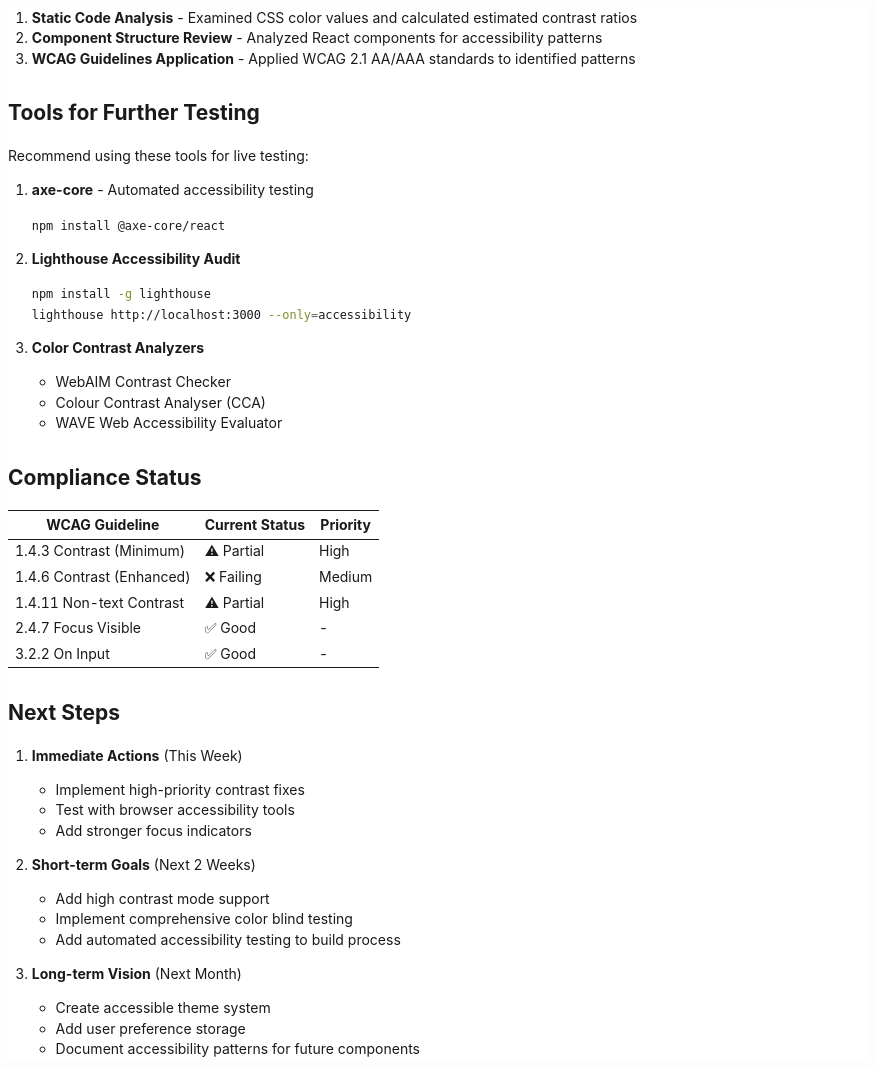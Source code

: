 1. **Static Code Analysis** - Examined CSS color values and calculated estimated contrast ratios
2. **Component Structure Review** - Analyzed React components for accessibility patterns
3. **WCAG Guidelines Application** - Applied WCAG 2.1 AA/AAA standards to identified patterns

## Tools for Further Testing

Recommend using these tools for live testing:

1. **axe-core** - Automated accessibility testing
   ```bash
   npm install @axe-core/react
   ```

2. **Lighthouse Accessibility Audit**
   ```bash
   npm install -g lighthouse
   lighthouse http://localhost:3000 --only=accessibility
   ```

3. **Color Contrast Analyzers**
   - WebAIM Contrast Checker
   - Colour Contrast Analyser (CCA)
   - WAVE Web Accessibility Evaluator

## Compliance Status

| WCAG Guideline | Current Status | Priority |
|----------------|----------------|----------|
| 1.4.3 Contrast (Minimum) | ⚠️ Partial | High |
| 1.4.6 Contrast (Enhanced) | ❌ Failing | Medium |
| 1.4.11 Non-text Contrast | ⚠️ Partial | High |
| 2.4.7 Focus Visible | ✅ Good | - |
| 3.2.2 On Input | ✅ Good | - |

## Next Steps

1. **Immediate Actions** (This Week)
   - Implement high-priority contrast fixes
   - Test with browser accessibility tools
   - Add stronger focus indicators

2. **Short-term Goals** (Next 2 Weeks)
   - Add high contrast mode support
   - Implement comprehensive color blind testing
   - Add automated accessibility testing to build process

3. **Long-term Vision** (Next Month)
   - Create accessible theme system
   - Add user preference storage
   - Document accessibility patterns for future components
